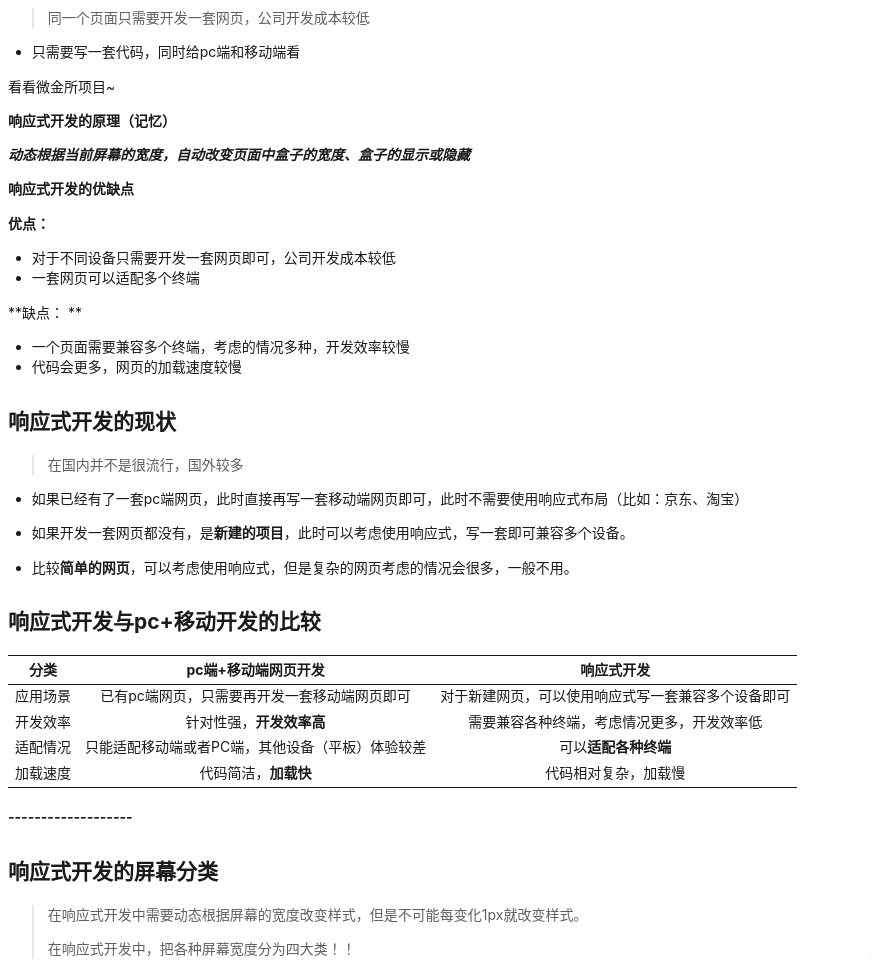 > 同一个页面只需要开发一套网页，公司开发成本较低

- 只需要写一套代码，同时给pc端和移动端看



看看微金所项目~

**响应式开发的原理（记忆）**

***动态根据当前屏幕的宽度，自动改变页面中盒子的宽度、盒子的显示或隐藏***



**响应式开发的优缺点**

**优点：** 

- 对于不同设备只需要开发一套网页即可，公司开发成本较低
- 一套网页可以适配多个终端

**缺点： **

- 一个页面需要兼容多个终端，考虑的情况多种，开发效率较慢
- 代码会更多，网页的加载速度较慢



## 响应式开发的现状

> 在国内并不是很流行，国外较多

- 如果已经有了一套pc端网页，此时直接再写一套移动端网页即可，此时不需要使用响应式布局（比如：京东、淘宝）

- 如果开发一套网页都没有，是**新建的项目**，此时可以考虑使用响应式，写一套即可兼容多个设备。

- 比较**简单的网页**，可以考虑使用响应式，但是复杂的网页考虑的情况会很多，一般不用。

  

## 响应式开发与pc+移动开发的比较

|   分类   |               pc端+移动端网页开发                |                     响应式开发                     |
| :------: | :----------------------------------------------: | :------------------------------------------------: |
| 应用场景 |   已有pc端网页，只需要再开发一套移动端网页即可   | 对于新建网页，可以使用响应式写一套兼容多个设备即可 |
| 开发效率 |             针对性强，**开发效率高**             |     需要兼容各种终端，考虑情况更多，开发效率低     |
| 适配情况 | 只能适配移动端或者PC端，其他设备（平板）体验较差 |                可以**适配各种终端**                |
| 加载速度 |               代码简洁，**加载快**               |                代码相对复杂，加载慢                |

##### -------------------

## 响应式开发的屏幕分类

> 在响应式开发中需要动态根据屏幕的宽度改变样式，但是不可能每变化1px就改变样式。
>
> 在响应式开发中，把各种屏幕宽度分为四大类！！
